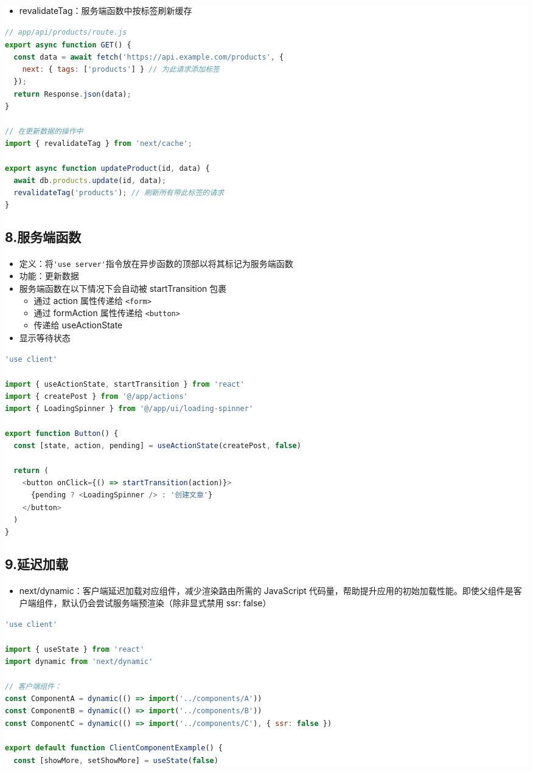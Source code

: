 ```javascript
```
- revalidateTag：服务端函数中按标签刷新缓存
```javascript
// app/api/products/route.js
export async function GET() {
  const data = await fetch('https://api.example.com/products', {
    next: { tags: ['products'] } // 为此请求添加标签
  });
  return Response.json(data);
}

// 在更新数据的操作中
import { revalidateTag } from 'next/cache';

export async function updateProduct(id, data) {
  await db.products.update(id, data);
  revalidateTag('products'); // 刷新所有带此标签的请求
}
```


## 8.服务端函数
- 定义：将`'use server'`指令放在异步函数的顶部以将其标记为服务端函数
- 功能：更新数据
- 服务端函数在以下情况下会自动被 startTransition 包裹
  - 通过 action 属性传递给 `<form>`
  - 通过 formAction 属性传递给 `<button>`
  - 传递给 useActionState
- 显示等待状态
```javascript
'use client'

import { useActionState, startTransition } from 'react'
import { createPost } from '@/app/actions'
import { LoadingSpinner } from '@/app/ui/loading-spinner'

export function Button() {
  const [state, action, pending] = useActionState(createPost, false)

  return (
    <button onClick={() => startTransition(action)}>
      {pending ? <LoadingSpinner /> : '创建文章'}
    </button>
  )
}
```

## 9.延迟加载
- next/dynamic：客户端延迟加载对应组件，减少渲染路由所需的 JavaScript 代码量，帮助提升应用的初始加载性能。即使父组件是客户端组件，默认仍会尝试服务端预渲染（除非显式禁用 ssr: false）
```javascript
'use client'

import { useState } from 'react'
import dynamic from 'next/dynamic'

// 客户端组件：
const ComponentA = dynamic(() => import('../components/A'))
const ComponentB = dynamic(() => import('../components/B'))
const ComponentC = dynamic(() => import('../components/C'), { ssr: false })

export default function ClientComponentExample() {
  const [showMore, setShowMore] = useState(false)
```